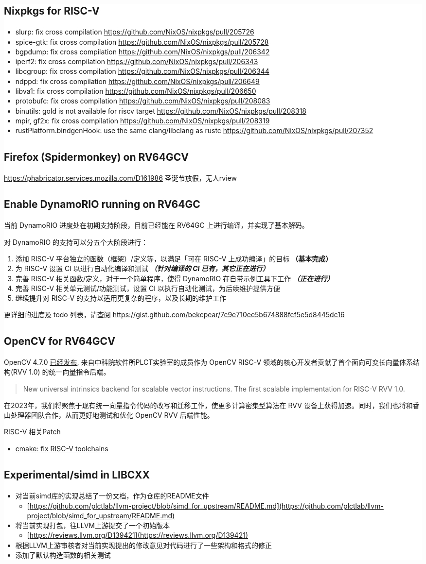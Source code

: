 ## Nixpkgs for RISC-V
- slurp: fix cross compilation https://github.com/NixOS/nixpkgs/pull/205726
- spice-gtk: fix cross compilation https://github.com/NixOS/nixpkgs/pull/205728
- bgpdump: fix cross compilation https://github.com/NixOS/nixpkgs/pull/206342
- iperf2: fix cross compilation https://github.com/NixOS/nixpkgs/pull/206343
- libcgroup: fix cross compilation https://github.com/NixOS/nixpkgs/pull/206344
- ndppd: fix cross compilation https://github.com/NixOS/nixpkgs/pull/206649
- libva1: fix cross compilation https://github.com/NixOS/nixpkgs/pull/206650
- protobufc: fix cross compilation https://github.com/NixOS/nixpkgs/pull/208083
- binutils: gold is not available for riscv target https://github.com/NixOS/nixpkgs/pull/208318
- mpir, gf2x: fix cross compilation https://github.com/NixOS/nixpkgs/pull/208319
- rustPlatform.bindgenHook: use the same clang/libclang as rustc https://github.com/NixOS/nixpkgs/pull/207352

## Firefox (Spidermonkey) on RV64GCV

https://phabricator.services.mozilla.com/D161986
圣诞节放假，无人rview 

## Enable DynamoRIO running on RV64GC

当前 DynamoRIO 进度处在初期支持阶段，目前已经能在 RV64GC 上进行编译，并实现了基本解码。

对 DynamoRIO 的支持可以分五个大阶段进行：

1. 添加 RISC-V 平台独立的函数（框架）/定义等，以满足「可在 RISC-V 上成功编译」的目标 **（基本完成）**
2. 为 RISC-V 设置 CI 以进行自动化编译和测试 _**（针对编译的 CI 已有，其它正在进行）**_
3. 完善 RISC-V 相关函数/定义，对于一个简单程序，使得 DynamoRIO 在自带示例工具下工作 _**（正在进行）**_
4. 完善 RISC-V 相关单元测试/功能测试，设置 CI 以执行自动化测试，为后续维护提供方便
5. 继续提升对 RISC-V 的支持以适用更复杂的程序，以及长期的维护工作

更详细的进度及 todo 列表，请查阅 https://gist.github.com/bekcpear/7c9e710ee5b674888fcf5e5d8445dc16

## OpenCV for RV64GCV

OpenCV 4.7.0 [已经发布](https://github.com/opencv/opencv/releases/tag/4.7.0), 来自中科院软件所PLCT实验室的成员作为 OpenCV RISC-V 领域的核心开发者贡献了首个面向可变长向量体系结构(RVV 1.0) 的统一向量指令后端。

> New universal intrinsics backend for scalable vector instructions. The first scalable implementation for RISC-V RVV 1.0.

在2023年，我们将聚焦于现有统一向量指令代码的改写和迁移工作，使更多计算密集型算法在 RVV 设备上获得加速。同时，我们也将和香山处理器团队合作，从而更好地测试和优化 OpenCV RVV 后端性能。 

RISC-V 相关Patch
- [cmake: fix RISC-V toolchains](https://github.com/opencv/opencv/pull/22928)

## Experimental/simd in LIBCXX

- 对当前simd库的实现总结了一份文档，作为仓库的README文件
	- [https://github.com/plctlab/llvm-project/blob/simd_for_upstream/README.md](https://github.com/plctlab/llvm-project/blob/simd_for_upstream/README.md)
- 将当前实现打包，往LLVM上游提交了一个初始版本
	- [https://reviews.llvm.org/D139421](https://reviews.llvm.org/D139421)
- 根据LLVM上游审核者对当前实现提出的修改意见对代码进行了一些架构和格式的修正
- 添加了默认构造函数的相关测试
